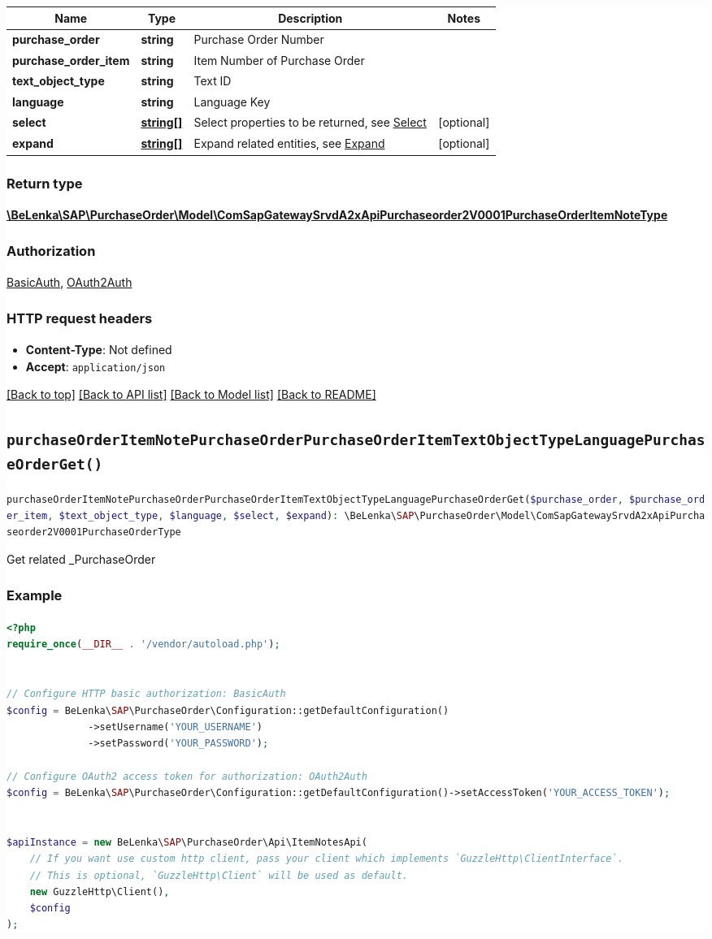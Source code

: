 | Name | Type | Description  | Notes |
| ------------- | ------------- | ------------- | ------------- |
| **purchase_order** | **string**| Purchase Order Number | |
| **purchase_order_item** | **string**| Item Number of Purchase Order | |
| **text_object_type** | **string**| Text ID | |
| **language** | **string**| Language Key | |
| **select** | [**string[]**](../Model/string.md)| Select properties to be returned, see [Select](http://docs.oasis-open.org/odata/odata/v4.01/odata-v4.01-part1-protocol.html#sec_SystemQueryOptionselect) | [optional] |
| **expand** | [**string[]**](../Model/string.md)| Expand related entities, see [Expand](http://docs.oasis-open.org/odata/odata/v4.01/odata-v4.01-part1-protocol.html#sec_SystemQueryOptionexpand) | [optional] |

### Return type

[**\BeLenka\SAP\PurchaseOrder\Model\ComSapGatewaySrvdA2xApiPurchaseorder2V0001PurchaseOrderItemNoteType**](../Model/ComSapGatewaySrvdA2xApiPurchaseorder2V0001PurchaseOrderItemNoteType.md)

### Authorization

[BasicAuth](../../README.md#BasicAuth), [OAuth2Auth](../../README.md#OAuth2Auth)

### HTTP request headers

- **Content-Type**: Not defined
- **Accept**: `application/json`

[[Back to top]](#) [[Back to API list]](../../README.md#endpoints)
[[Back to Model list]](../../README.md#models)
[[Back to README]](../../README.md)

## `purchaseOrderItemNotePurchaseOrderPurchaseOrderItemTextObjectTypeLanguagePurchaseOrderGet()`

```php
purchaseOrderItemNotePurchaseOrderPurchaseOrderItemTextObjectTypeLanguagePurchaseOrderGet($purchase_order, $purchase_order_item, $text_object_type, $language, $select, $expand): \BeLenka\SAP\PurchaseOrder\Model\ComSapGatewaySrvdA2xApiPurchaseorder2V0001PurchaseOrderType
```

Get related _PurchaseOrder

### Example

```php
<?php
require_once(__DIR__ . '/vendor/autoload.php');


// Configure HTTP basic authorization: BasicAuth
$config = BeLenka\SAP\PurchaseOrder\Configuration::getDefaultConfiguration()
              ->setUsername('YOUR_USERNAME')
              ->setPassword('YOUR_PASSWORD');

// Configure OAuth2 access token for authorization: OAuth2Auth
$config = BeLenka\SAP\PurchaseOrder\Configuration::getDefaultConfiguration()->setAccessToken('YOUR_ACCESS_TOKEN');


$apiInstance = new BeLenka\SAP\PurchaseOrder\Api\ItemNotesApi(
    // If you want use custom http client, pass your client which implements `GuzzleHttp\ClientInterface`.
    // This is optional, `GuzzleHttp\Client` will be used as default.
    new GuzzleHttp\Client(),
    $config
);
```